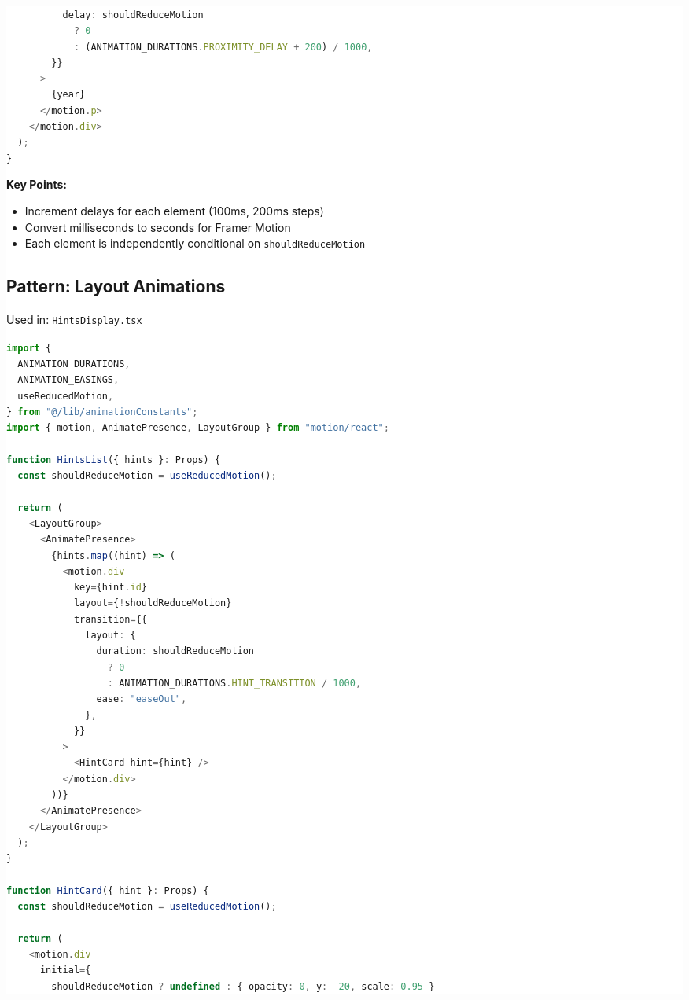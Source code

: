 ```typescript
          delay: shouldReduceMotion
            ? 0
            : (ANIMATION_DURATIONS.PROXIMITY_DELAY + 200) / 1000,
        }}
      >
        {year}
      </motion.p>
    </motion.div>
  );
}
```

**Key Points:**

- Increment delays for each element (100ms, 200ms steps)
- Convert milliseconds to seconds for Framer Motion
- Each element is independently conditional on `shouldReduceMotion`

## Pattern: Layout Animations

Used in: `HintsDisplay.tsx`

```typescript
import {
  ANIMATION_DURATIONS,
  ANIMATION_EASINGS,
  useReducedMotion,
} from "@/lib/animationConstants";
import { motion, AnimatePresence, LayoutGroup } from "motion/react";

function HintsList({ hints }: Props) {
  const shouldReduceMotion = useReducedMotion();

  return (
    <LayoutGroup>
      <AnimatePresence>
        {hints.map((hint) => (
          <motion.div
            key={hint.id}
            layout={!shouldReduceMotion}
            transition={{
              layout: {
                duration: shouldReduceMotion
                  ? 0
                  : ANIMATION_DURATIONS.HINT_TRANSITION / 1000,
                ease: "easeOut",
              },
            }}
          >
            <HintCard hint={hint} />
          </motion.div>
        ))}
      </AnimatePresence>
    </LayoutGroup>
  );
}

function HintCard({ hint }: Props) {
  const shouldReduceMotion = useReducedMotion();

  return (
    <motion.div
      initial={
        shouldReduceMotion ? undefined : { opacity: 0, y: -20, scale: 0.95 }
```